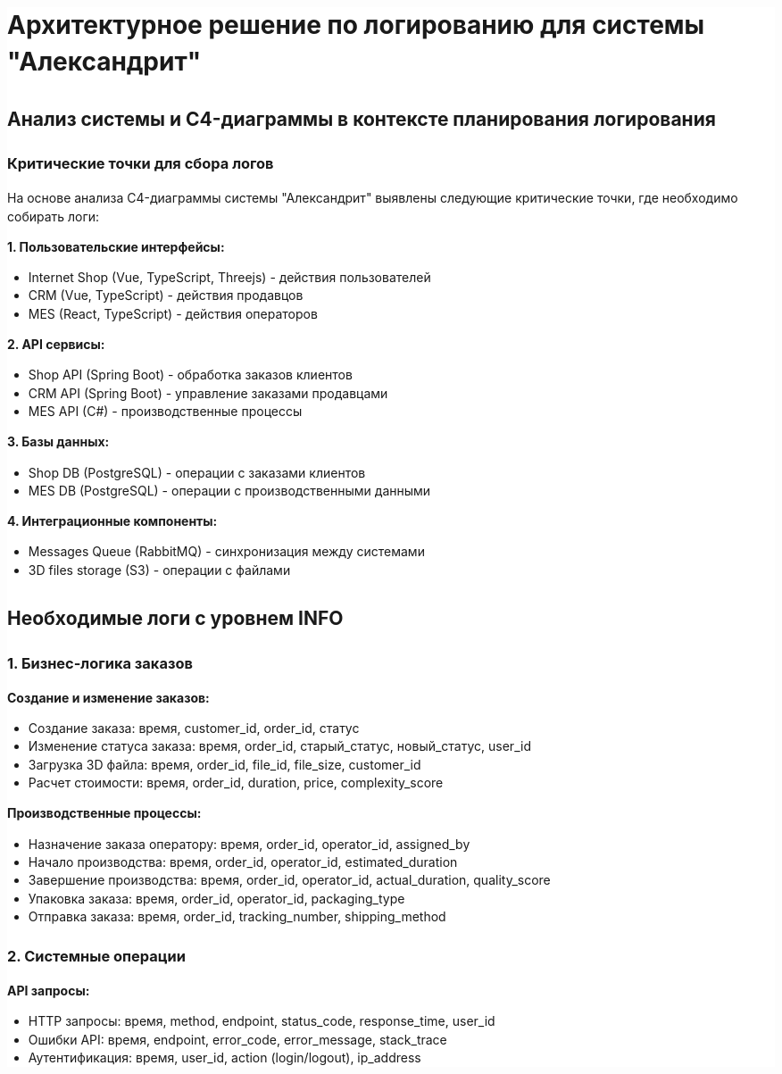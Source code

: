 # Архитектурное решение по логированию для системы "Александрит"

## Анализ системы и C4-диаграммы в контексте планирования логирования

### Критические точки для сбора логов

На основе анализа C4-диаграммы системы "Александрит" выявлены следующие критические точки, где необходимо собирать логи:

**1. Пользовательские интерфейсы:**
- Internet Shop (Vue, TypeScript, Threejs) - действия пользователей
- CRM (Vue, TypeScript) - действия продавцов
- MES (React, TypeScript) - действия операторов

**2. API сервисы:**
- Shop API (Spring Boot) - обработка заказов клиентов
- CRM API (Spring Boot) - управление заказами продавцами
- MES API (C#) - производственные процессы

**3. Базы данных:**
- Shop DB (PostgreSQL) - операции с заказами клиентов
- MES DB (PostgreSQL) - операции с производственными данными

**4. Интеграционные компоненты:**
- Messages Queue (RabbitMQ) - синхронизация между системами
- 3D files storage (S3) - операции с файлами

## Необходимые логи с уровнем INFO

### 1. Бизнес-логика заказов

**Создание и изменение заказов:**
- Создание заказа: время, customer_id, order_id, статус
- Изменение статуса заказа: время, order_id, старый_статус, новый_статус, user_id
- Загрузка 3D файла: время, order_id, file_id, file_size, customer_id
- Расчет стоимости: время, order_id, duration, price, complexity_score

**Производственные процессы:**
- Назначение заказа оператору: время, order_id, operator_id, assigned_by
- Начало производства: время, order_id, operator_id, estimated_duration
- Завершение производства: время, order_id, operator_id, actual_duration, quality_score
- Упаковка заказа: время, order_id, operator_id, packaging_type
- Отправка заказа: время, order_id, tracking_number, shipping_method

### 2. Системные операции

**API запросы:**
- HTTP запросы: время, method, endpoint, status_code, response_time, user_id
- Ошибки API: время, endpoint, error_code, error_message, stack_trace
- Аутентификация: время, user_id, action (login/logout), ip_address
